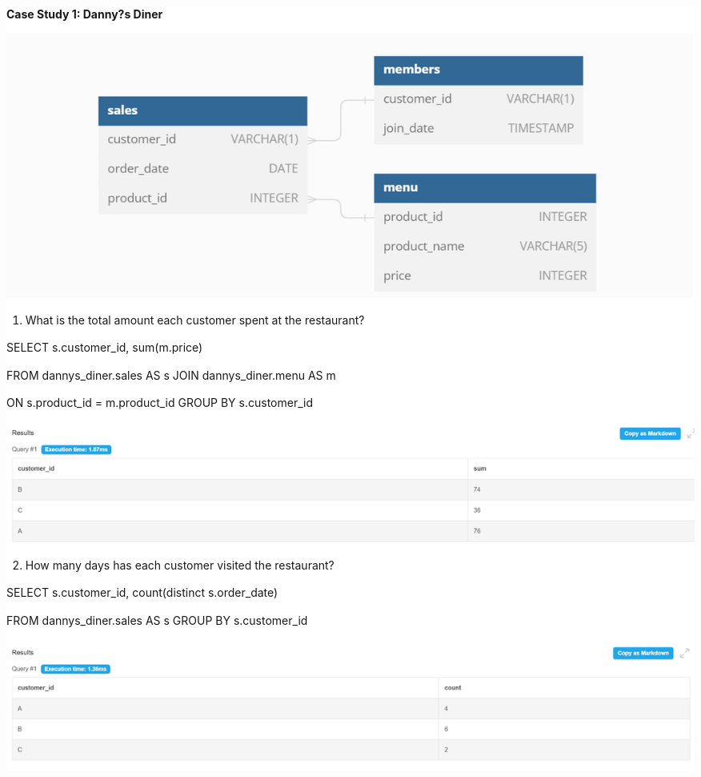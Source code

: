 **Case Study 1: Danny?s Diner**

![](/images/98j_Image_1.png)

1. What is the total amount each customer spent at the restaurant?

SELECT s.customer_id, sum(m.price)

FROM dannys_diner.sales AS s JOIN dannys_diner.menu AS m

ON s.product_id = m.product_id GROUP BY s.customer_id

![](/images/4Qu_Image_2.png)

2. How many days has each customer visited the restaurant?

SELECT s.customer_id, count(distinct s.order_date)

FROM dannys_diner.sales AS s GROUP BY s.customer_id

![](/images/8DS_Image_3.png)
